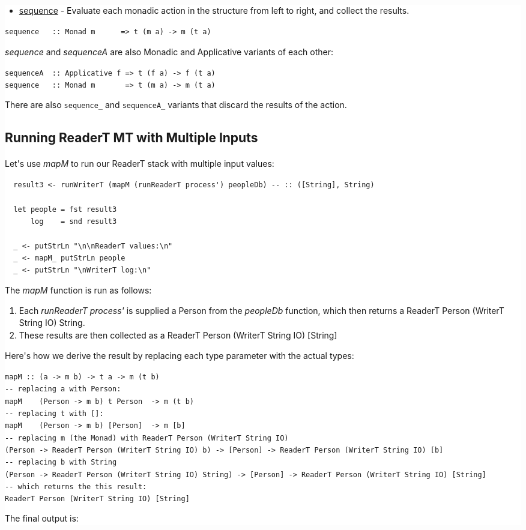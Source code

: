 * [sequence](http://hackage.haskell.org/package/base-4.10.1.0/docs/Data-Traversable.html#v:sequence) - Evaluate each monadic action in the structure from left to right, and collect the results.

```{.haskell .scrollx}
sequence   :: Monad m      => t (m a) -> m (t a)
```

_sequence_ and _sequenceA_ are also Monadic and Applicative variants of each other:

```{.haskell .scrollx}
sequenceA  :: Applicative f => t (f a) -> f (t a)
sequence   :: Monad m       => t (m a) -> m (t a)
```

There are also `sequence_` and `sequenceA_` variants that discard the results of the action.

## Running ReaderT MT with Multiple Inputs

Let's use _mapM_ to run our ReaderT stack with multiple input values:

```{.haskell .scrollx}
  result3 <- runWriterT (mapM (runReaderT process') peopleDb) -- :: ([String], String)

  let people = fst result3
      log    = snd result3

  _ <- putStrLn "\n\nReaderT values:\n"
  _ <- mapM_ putStrLn people
  _ <- putStrLn "\nWriterT log:\n"
```

The _mapM_ function is run as follows:

1. Each _runReaderT process'_ is supplied a Person from the _peopleDb_ function, which then returns a  ReaderT Person (WriterT String IO) String.
1. These results are then collected as a ReaderT Person (WriterT String IO) [String]

Here's how we derive the result by replacing each type parameter with the actual types:

```{.haskell .scrollx}
mapM :: (a -> m b) -> t a -> m (t b)
-- replacing a with Person:
mapM    (Person -> m b) t Person  -> m (t b)
-- replacing t with []:
mapM    (Person -> m b) [Person]  -> m [b]
-- replacing m (the Monad) with ReaderT Person (WriterT String IO)
(Person -> ReaderT Person (WriterT String IO) b) -> [Person] -> ReaderT Person (WriterT String IO) [b]
-- replacing b with String
(Person -> ReaderT Person (WriterT String IO) String) -> [Person] -> ReaderT Person (WriterT String IO) [String]
-- which returns the this result:
ReaderT Person (WriterT String IO) [String]
```

The final output is:
